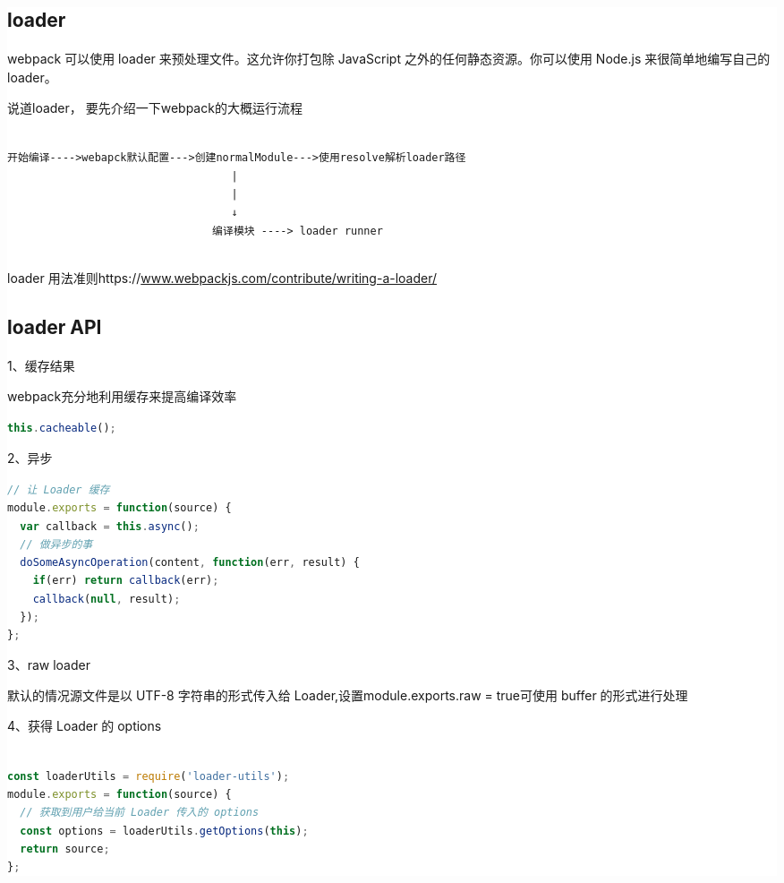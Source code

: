 ## loader

webpack 可以使用 loader 来预处理文件。这允许你打包除 JavaScript 之外的任何静态资源。你可以使用 Node.js 来很简单地编写自己的 loader。

说道loader， 要先介绍一下webpack的大概运行流程

````

开始编译---->webapck默认配置--->创建normalModule--->使用resolve解析loader路径
                                   |
                                   |
                                   ↓
                                编译模块 ----> loader runner


````

loader 用法准则https://www.webpackjs.com/contribute/writing-a-loader/

## loader API 

1、缓存结果

webpack充分地利用缓存来提高编译效率

````js
this.cacheable();
````

2、异步

````js
// 让 Loader 缓存
module.exports = function(source) {
  var callback = this.async();
  // 做异步的事
  doSomeAsyncOperation(content, function(err, result) {
    if(err) return callback(err);
    callback(null, result);
  });
};

````

3、raw loader 

默认的情况源文件是以 UTF-8 字符串的形式传入给 Loader,设置module.exports.raw = true可使用 buffer 的形式进行处理

4、获得 Loader 的 options

````js

const loaderUtils = require('loader-utils');
module.exports = function(source) {
  // 获取到用户给当前 Loader 传入的 options
  const options = loaderUtils.getOptions(this);
  return source;
};

````
